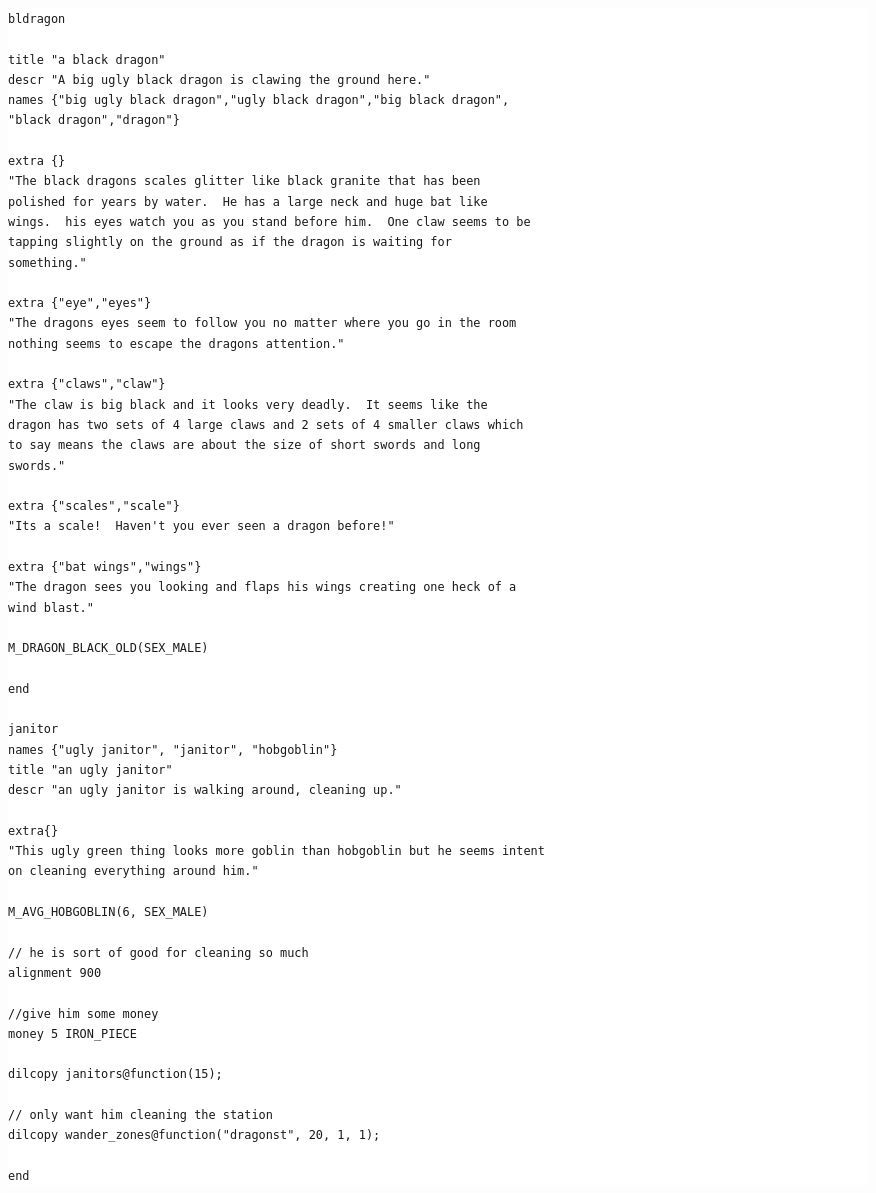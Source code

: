 	bldragon

	title "a black dragon"
	descr "A big ugly black dragon is clawing the ground here."
	names {"big ugly black dragon","ugly black dragon","big black dragon",
	"black dragon","dragon"}

	extra {}
	"The black dragons scales glitter like black granite that has been
	polished for years by water.  He has a large neck and huge bat like
	wings.  his eyes watch you as you stand before him.  One claw seems to be
	tapping slightly on the ground as if the dragon is waiting for
	something."

	extra {"eye","eyes"}
	"The dragons eyes seem to follow you no matter where you go in the room
	nothing seems to escape the dragons attention."

	extra {"claws","claw"}
	"The claw is big black and it looks very deadly.  It seems like the
	dragon has two sets of 4 large claws and 2 sets of 4 smaller claws which
	to say means the claws are about the size of short swords and long
	swords."

	extra {"scales","scale"}
	"Its a scale!  Haven't you ever seen a dragon before!"

	extra {"bat wings","wings"}
	"The dragon sees you looking and flaps his wings creating one heck of a
	wind blast."

	M_DRAGON_BLACK_OLD(SEX_MALE)

	end

	janitor
	names {"ugly janitor", "janitor", "hobgoblin"}
	title "an ugly janitor"
	descr "an ugly janitor is walking around, cleaning up."

	extra{}
	"This ugly green thing looks more goblin than hobgoblin but he seems intent
	on cleaning everything around him."

	M_AVG_HOBGOBLIN(6, SEX_MALE)

	// he is sort of good for cleaning so much
	alignment 900

	//give him some money
	money 5 IRON_PIECE

	dilcopy janitors@function(15);

	// only want him cleaning the station
	dilcopy wander_zones@function("dragonst", 20, 1, 1);

	end
